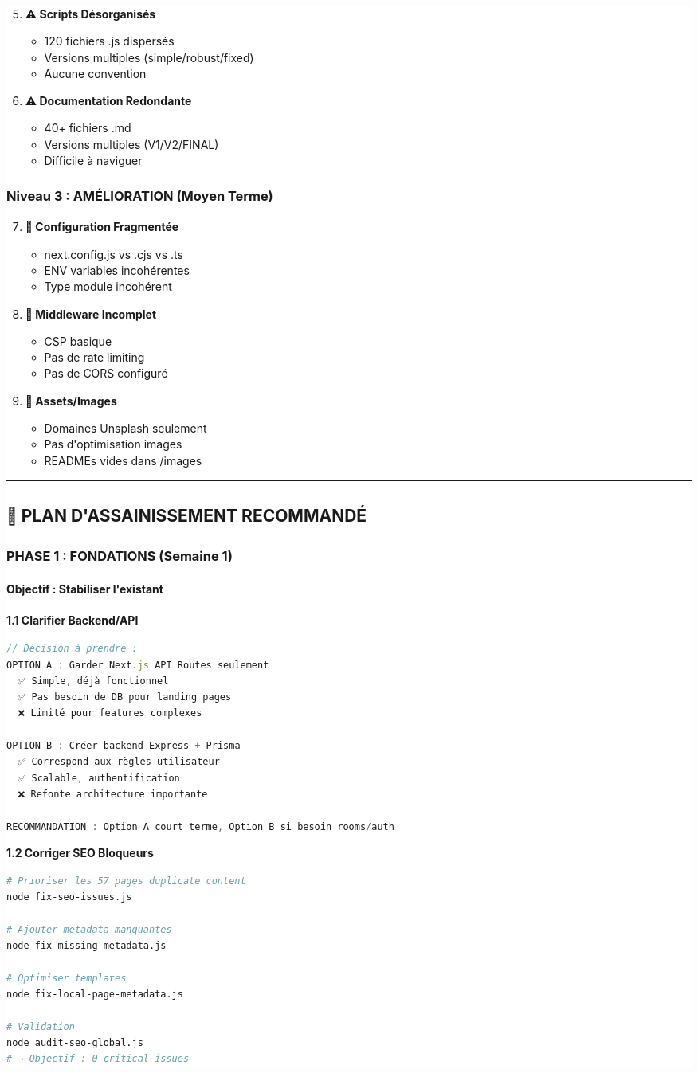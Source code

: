 5. **⚠️ Scripts Désorganisés**
   - 120 fichiers .js dispersés
   - Versions multiples (simple/robust/fixed)
   - Aucune convention

6. **⚠️ Documentation Redondante**
   - 40+ fichiers .md
   - Versions multiples (V1/V2/FINAL)
   - Difficile à naviguer

### Niveau 3 : AMÉLIORATION (Moyen Terme)

7. **🔵 Configuration Fragmentée**
   - next.config.js vs .cjs vs .ts
   - ENV variables incohérentes
   - Type module incohérent

8. **🔵 Middleware Incomplet**
   - CSP basique
   - Pas de rate limiting
   - Pas de CORS configuré

9. **🔵 Assets/Images**
   - Domaines Unsplash seulement
   - Pas d'optimisation images
   - READMEs vides dans /images

---

## 🎯 PLAN D'ASSAINISSEMENT RECOMMANDÉ

### PHASE 1 : FONDATIONS (Semaine 1)

#### Objectif : Stabiliser l'existant

**1.1 Clarifier Backend/API**
```typescript
// Décision à prendre :
OPTION A : Garder Next.js API Routes seulement
  ✅ Simple, déjà fonctionnel
  ✅ Pas besoin de DB pour landing pages
  ❌ Limité pour features complexes

OPTION B : Créer backend Express + Prisma
  ✅ Correspond aux règles utilisateur
  ✅ Scalable, authentification
  ❌ Refonte architecture importante

RECOMMANDATION : Option A court terme, Option B si besoin rooms/auth
```

**1.2 Corriger SEO Bloqueurs**
```bash
# Prioriser les 57 pages duplicate content
node fix-seo-issues.js

# Ajouter metadata manquantes
node fix-missing-metadata.js

# Optimiser templates
node fix-local-page-metadata.js

# Validation
node audit-seo-global.js
# → Objectif : 0 critical issues
```
